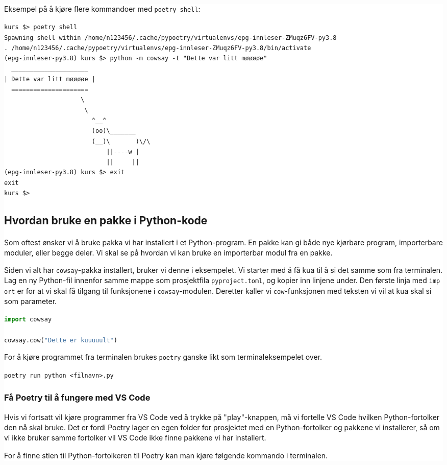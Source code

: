 Eksempel på å kjøre flere kommandoer med `poetry shell`:

```shell
kurs $> poetry shell
Spawning shell within /home/n123456/.cache/pypoetry/virtualenvs/epg-innleser-ZMuqz6FV-py3.8
. /home/n123456/.cache/pypoetry/virtualenvs/epg-innleser-ZMuqz6FV-py3.8/bin/activate
(epg-innleser-py3.8) kurs $> python -m cowsay -t "Dette var litt møøøøe"
  _____________________
| Dette var litt møøøøe |
  =====================
                     \
                      \
                        ^__^
                        (oo)\_______
                        (__)\       )\/\
                            ||----w |
                            ||     ||
(epg-innleser-py3.8) kurs $> exit
exit
kurs $> 
```

## Hvordan bruke en pakke i Python-kode

Som oftest ønsker vi å bruke pakka vi har installert i et Python-program. En pakke kan gi både nye kjørbare program, importerbare moduler, eller begge deler. Vi skal se på hvordan vi kan bruke en importerbar modul fra en pakke.

Siden vi alt har `cowsay`-pakka installert, bruker vi denne i eksempelet. Vi starter med å få kua til å si det samme som fra terminalen. Lag en ny Python-fil innenfor samme mappe som prosjektfila `pyproject.toml`, og kopier inn linjene under. Den første linja med `import` er for at vi skal få tilgang til funksjonene i `cowsay`-modulen. Deretter kaller vi `cow`-funksjonen med teksten vi vil at kua skal si som parameter.

```python
import cowsay

cowsay.cow("Dette er kuuuuult")
```

For å kjøre programmet fra terminalen brukes `poetry` ganske likt som terminaleksempelet over.

```shell
poetry run python <filnavn>.py
```

### Få Poetry til å fungere med VS Code

Hvis vi fortsatt vil kjøre programmer fra VS Code ved å trykke på "play"-knappen, må vi fortelle VS Code hvilken Python-fortolker den nå skal bruke. Det er fordi Poetry lager en egen folder for prosjektet med en Python-fortolker og pakkene vi installerer, så om vi ikke bruker samme fortolker vil VS Code ikke finne pakkene vi har installert.

For å finne stien til Python-fortolkeren til Poetry kan man kjøre følgende kommando i terminalen.
